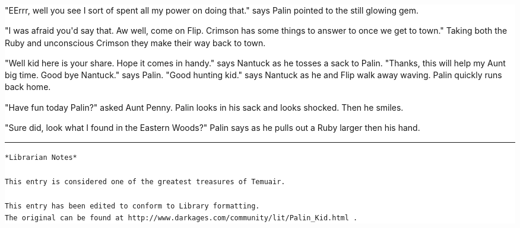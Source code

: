 "EErrr, well you see I sort of spent all my power on doing that." says Palin
pointed to the still glowing gem.

"I was afraid you'd say that. Aw well, come on Flip. Crimson has some things to
answer to once we get to town." Taking both the Ruby and unconscious Crimson
they make their way back to town.

"Well kid here is your share. Hope it comes in handy." says Nantuck as he
tosses a sack to Palin. "Thanks, this will help my Aunt big time. Good bye
Nantuck." says Palin. "Good hunting kid." says Nantuck as he and Flip walk away
waving. Palin quickly runs back home.

"Have fun today Palin?" asked Aunt Penny. Palin looks in his sack and looks
shocked. Then he smiles.

"Sure did, look what I found in the Eastern Woods?" Palin says as he pulls out
a Ruby larger then his hand.

***

```
*Librarian Notes*

This entry is considered one of the greatest treasures of Temuair.

This entry has been edited to conform to Library formatting.
The original can be found at http://www.darkages.com/community/lit/Palin_Kid.html .
```
